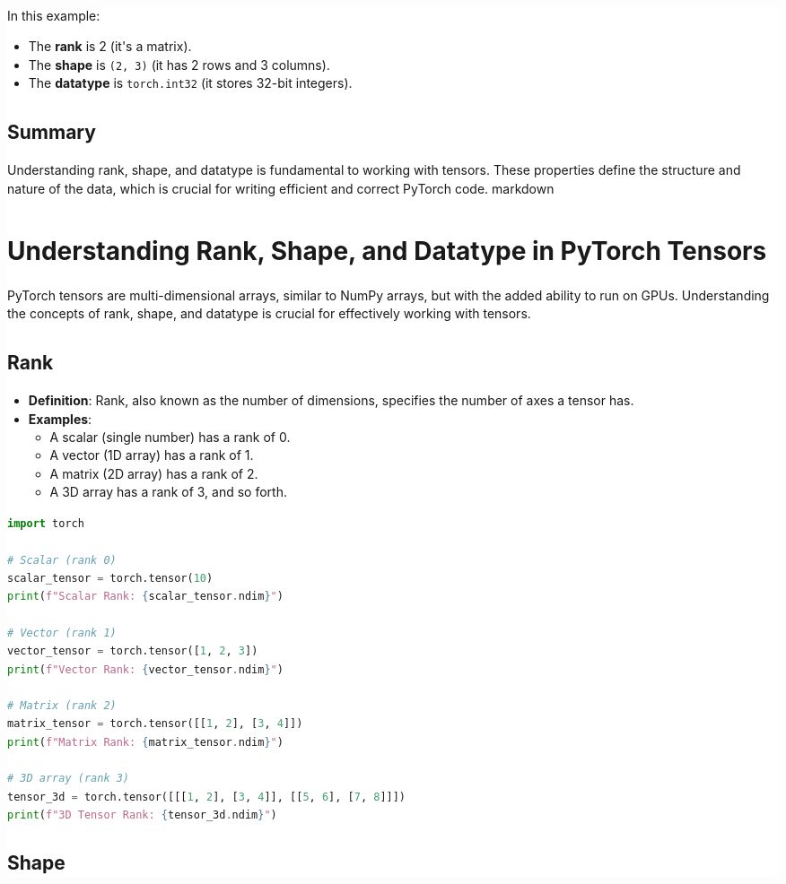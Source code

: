 In this example:

-   The **rank** is 2 (it's a matrix).
-   The **shape** is `(2, 3)` (it has 2 rows and 3 columns).
-   The **datatype** is `torch.int32` (it stores 32-bit integers).

## Summary

Understanding rank, shape, and datatype is fundamental to working with tensors. These properties define the structure and nature of the data, which is crucial for writing efficient and correct PyTorch code.
markdown
# Understanding Rank, Shape, and Datatype in PyTorch Tensors

PyTorch tensors are multi-dimensional arrays, similar to NumPy arrays, but with the added ability to run on GPUs. Understanding the concepts of rank, shape, and datatype is crucial for effectively working with tensors.

## Rank

-   **Definition**: Rank, also known as the number of dimensions, specifies the number of axes a tensor has.
-   **Examples**:
    -   A scalar (single number) has a rank of 0.
    -   A vector (1D array) has a rank of 1.
    -   A matrix (2D array) has a rank of 2.
    -   A 3D array has a rank of 3, and so forth.

```python
import torch

# Scalar (rank 0)
scalar_tensor = torch.tensor(10)
print(f"Scalar Rank: {scalar_tensor.ndim}")

# Vector (rank 1)
vector_tensor = torch.tensor([1, 2, 3])
print(f"Vector Rank: {vector_tensor.ndim}")

# Matrix (rank 2)
matrix_tensor = torch.tensor([[1, 2], [3, 4]])
print(f"Matrix Rank: {matrix_tensor.ndim}")

# 3D array (rank 3)
tensor_3d = torch.tensor([[[1, 2], [3, 4]], [[5, 6], [7, 8]]])
print(f"3D Tensor Rank: {tensor_3d.ndim}")
```

## Shape
